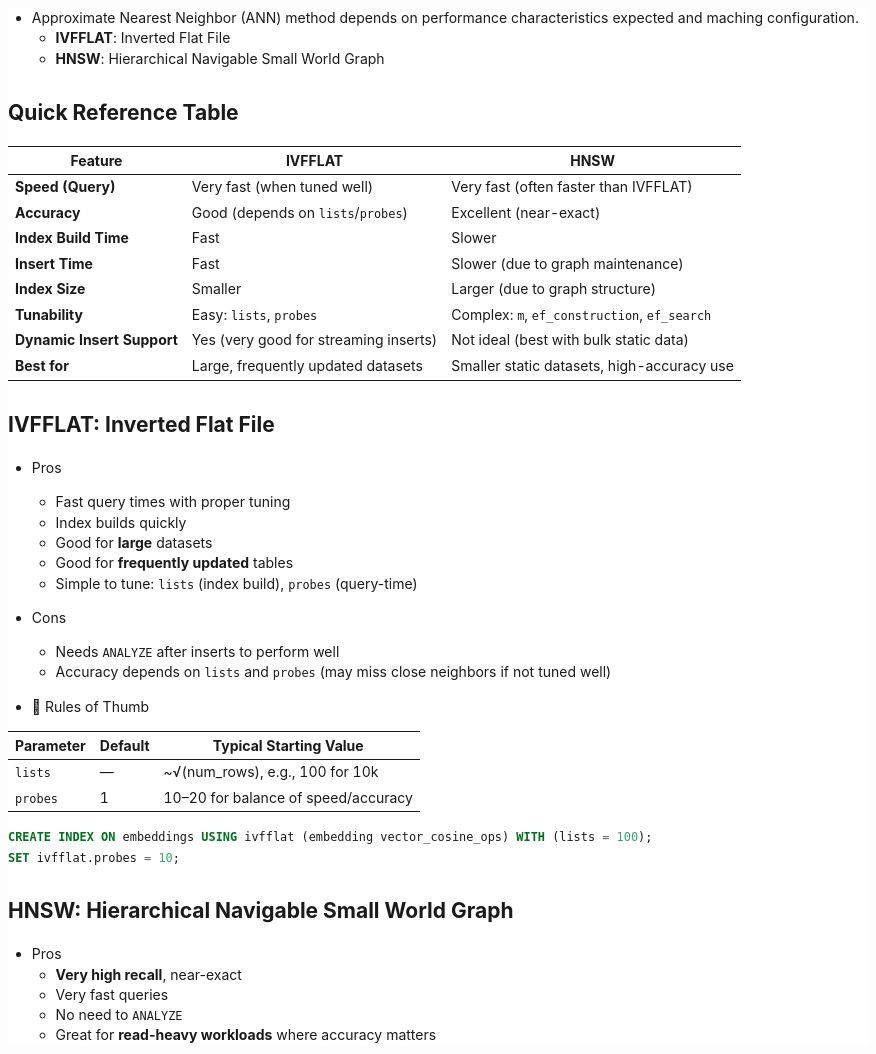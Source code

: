 - Approximate Nearest Neighbor (ANN) method depends on performance characteristics expected and maching configuration.
  - **IVFFLAT**: Inverted Flat File
  - **HNSW**: Hierarchical Navigable Small World Graph

## Quick Reference Table

| Feature                    | IVFFLAT                               | HNSW                                         |
| -------------------------- | ------------------------------------- | -------------------------------------------- |
| **Speed (Query)**          | Very fast (when tuned well)           | Very fast (often faster than IVFFLAT)        |
| **Accuracy**               | Good (depends on `lists`/`probes`)    | Excellent (near-exact)                       |
| **Index Build Time**       | Fast                                  | Slower                                       |
| **Insert Time**            | Fast                                  | Slower (due to graph maintenance)            |
| **Index Size**             | Smaller                               | Larger (due to graph structure)              |
| **Tunability**             | Easy: `lists`, `probes`               | Complex: `m`, `ef_construction`, `ef_search` |
| **Dynamic Insert Support** | Yes (very good for streaming inserts) | Not ideal (best with bulk static data)       |
| **Best for**               | Large, frequently updated datasets    | Smaller static datasets, high-accuracy use   |

## **IVFFLAT**: Inverted Flat File
  * Pros
    * Fast query times with proper tuning
    * Index builds quickly
    * Good for **large** datasets
    * Good for **frequently updated** tables
    * Simple to tune: `lists` (index build), `probes` (query-time)

  * Cons
    * Needs `ANALYZE` after inserts to perform well
    * Accuracy depends on `lists` and `probes` (may miss close neighbors if not tuned well)

  * 📏 Rules of Thumb

| Parameter | Default | Typical Starting Value              |
| --------- | ------- | ----------------------------------- |
| `lists`   | —       | \~√(num\_rows), e.g., 100 for 10k   |
| `probes`  | 1       | 10–20 for balance of speed/accuracy |

```sql
CREATE INDEX ON embeddings USING ivfflat (embedding vector_cosine_ops) WITH (lists = 100);
SET ivfflat.probes = 10;
```

## **HNSW**: Hierarchical Navigable Small World Graph
  * Pros
    * **Very high recall**, near-exact
    * Very fast queries
    * No need to `ANALYZE`
    * Great for **read-heavy workloads** where accuracy matters
